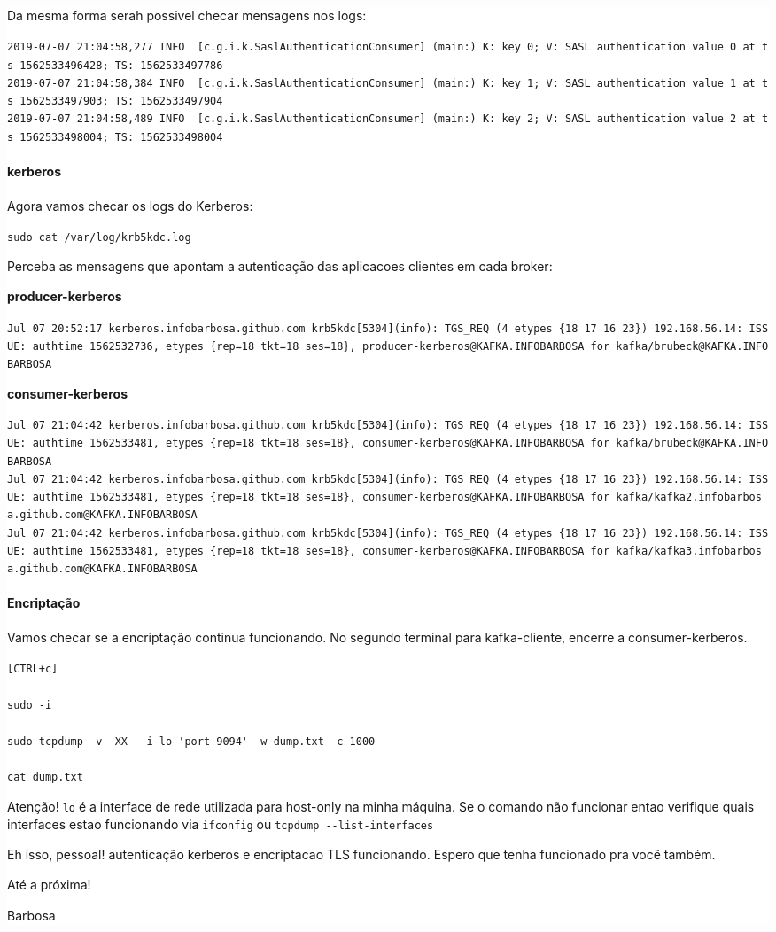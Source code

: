 Da mesma forma serah possivel checar mensagens nos logs:
```
2019-07-07 21:04:58,277 INFO  [c.g.i.k.SaslAuthenticationConsumer] (main:) K: key 0; V: SASL authentication value 0 at ts 1562533496428; TS: 1562533497786
2019-07-07 21:04:58,384 INFO  [c.g.i.k.SaslAuthenticationConsumer] (main:) K: key 1; V: SASL authentication value 1 at ts 1562533497903; TS: 1562533497904
2019-07-07 21:04:58,489 INFO  [c.g.i.k.SaslAuthenticationConsumer] (main:) K: key 2; V: SASL authentication value 2 at ts 1562533498004; TS: 1562533498004
```

#### kerberos

Agora vamos checar os logs do Kerberos:
```
sudo cat /var/log/krb5kdc.log
```

Perceba as mensagens que apontam a autenticação das aplicacoes clientes em cada broker:

**producer-kerberos**
```
Jul 07 20:52:17 kerberos.infobarbosa.github.com krb5kdc[5304](info): TGS_REQ (4 etypes {18 17 16 23}) 192.168.56.14: ISSUE: authtime 1562532736, etypes {rep=18 tkt=18 ses=18}, producer-kerberos@KAFKA.INFOBARBOSA for kafka/brubeck@KAFKA.INFOBARBOSA

```

**consumer-kerberos**
```
Jul 07 21:04:42 kerberos.infobarbosa.github.com krb5kdc[5304](info): TGS_REQ (4 etypes {18 17 16 23}) 192.168.56.14: ISSUE: authtime 1562533481, etypes {rep=18 tkt=18 ses=18}, consumer-kerberos@KAFKA.INFOBARBOSA for kafka/brubeck@KAFKA.INFOBARBOSA
Jul 07 21:04:42 kerberos.infobarbosa.github.com krb5kdc[5304](info): TGS_REQ (4 etypes {18 17 16 23}) 192.168.56.14: ISSUE: authtime 1562533481, etypes {rep=18 tkt=18 ses=18}, consumer-kerberos@KAFKA.INFOBARBOSA for kafka/kafka2.infobarbosa.github.com@KAFKA.INFOBARBOSA
Jul 07 21:04:42 kerberos.infobarbosa.github.com krb5kdc[5304](info): TGS_REQ (4 etypes {18 17 16 23}) 192.168.56.14: ISSUE: authtime 1562533481, etypes {rep=18 tkt=18 ses=18}, consumer-kerberos@KAFKA.INFOBARBOSA for kafka/kafka3.infobarbosa.github.com@KAFKA.INFOBARBOSA
```

#### Encriptação

Vamos checar se a encriptação continua funcionando.
No segundo terminal para kafka-cliente, encerre a consumer-kerberos.
```
[CTRL+c]

sudo -i

sudo tcpdump -v -XX  -i lo 'port 9094' -w dump.txt -c 1000

cat dump.txt
```

Atenção! `lo` é a interface de rede utilizada para host-only na minha máquina.
Se o comando não funcionar entao verifique quais interfaces estao funcionando via `ifconfig` ou `tcpdump --list-interfaces`

Eh isso, pessoal! autenticação kerberos e encriptacao TLS funcionando. Espero que tenha funcionado pra você também.

Até a próxima!

Barbosa